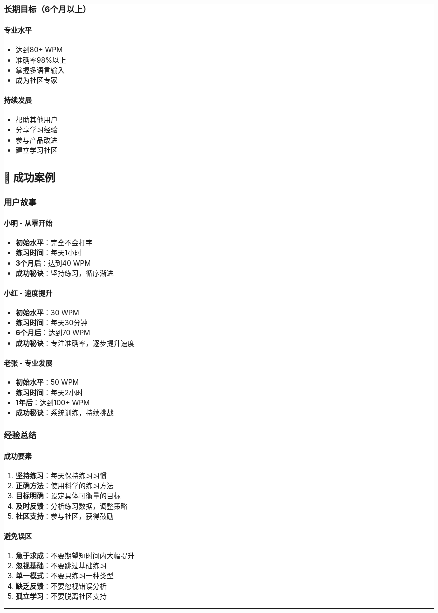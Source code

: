 ### 长期目标（6个月以上）

#### 专业水平
- 达到80+ WPM
- 准确率98%以上
- 掌握多语言输入
- 成为社区专家

#### 持续发展
- 帮助其他用户
- 分享学习经验
- 参与产品改进
- 建立学习社区

## 🌟 成功案例

### 用户故事

#### 小明 - 从零开始
- **初始水平**：完全不会打字
- **练习时间**：每天1小时
- **3个月后**：达到40 WPM
- **成功秘诀**：坚持练习，循序渐进

#### 小红 - 速度提升
- **初始水平**：30 WPM
- **练习时间**：每天30分钟
- **6个月后**：达到70 WPM
- **成功秘诀**：专注准确率，逐步提升速度

#### 老张 - 专业发展
- **初始水平**：50 WPM
- **练习时间**：每天2小时
- **1年后**：达到100+ WPM
- **成功秘诀**：系统训练，持续挑战

### 经验总结

#### 成功要素
1. **坚持练习**：每天保持练习习惯
2. **正确方法**：使用科学的练习方法
3. **目标明确**：设定具体可衡量的目标
4. **及时反馈**：分析练习数据，调整策略
5. **社区支持**：参与社区，获得鼓励

#### 避免误区
1. **急于求成**：不要期望短时间内大幅提升
2. **忽视基础**：不要跳过基础练习
3. **单一模式**：不要只练习一种类型
4. **缺乏反馈**：不要忽视错误分析
5. **孤立学习**：不要脱离社区支持

---